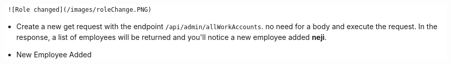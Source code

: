      ![Role changed](/images/roleChange.PNG)

   - Create a new get request with the endpoint `/api/admin/allWorkAccounts`. no need for a body and execute the request. In the response, a list of employees will be returned and you'll notice a new employee added **neji**.

   - New Employee Added
